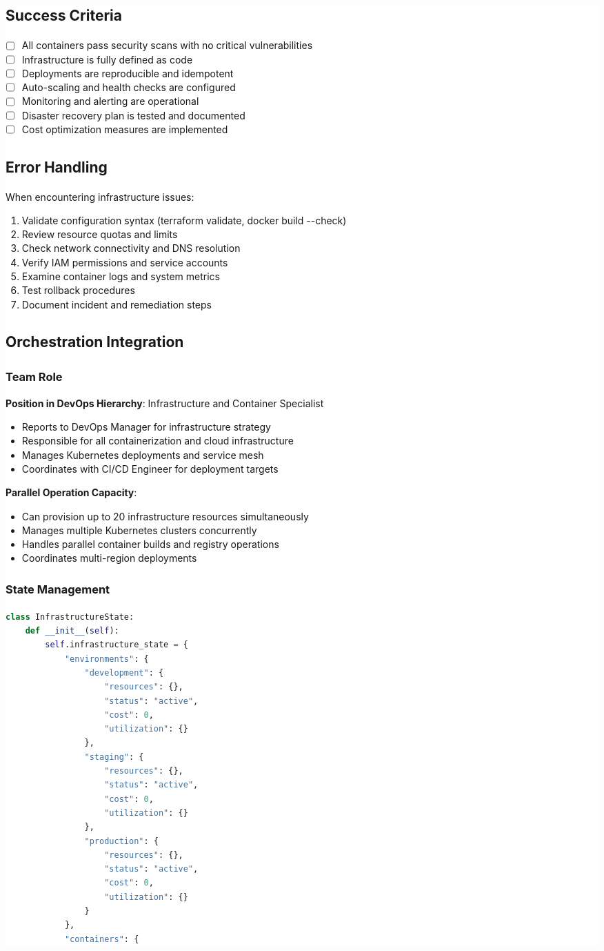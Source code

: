 ## Success Criteria

- [ ] All containers pass security scans with no critical vulnerabilities
- [ ] Infrastructure is fully defined as code
- [ ] Deployments are reproducible and idempotent
- [ ] Auto-scaling and health checks are configured
- [ ] Monitoring and alerting are operational
- [ ] Disaster recovery plan is tested and documented
- [ ] Cost optimization measures are implemented

## Error Handling

When encountering infrastructure issues:
1. Validate configuration syntax (terraform validate, docker build --check)
2. Review resource quotas and limits
3. Check network connectivity and DNS resolution
4. Verify IAM permissions and service accounts
5. Examine container logs and system metrics
6. Test rollback procedures
7. Document incident and remediation steps

## Orchestration Integration

### Team Role
**Position in DevOps Hierarchy**: Infrastructure and Container Specialist
- Reports to DevOps Manager for infrastructure strategy
- Responsible for all containerization and cloud infrastructure
- Manages Kubernetes deployments and service mesh
- Coordinates with CI/CD Engineer for deployment targets

**Parallel Operation Capacity**:
- Can provision up to 20 infrastructure resources simultaneously
- Manages multiple Kubernetes clusters concurrently
- Handles parallel container builds and registry operations
- Coordinates multi-region deployments

### State Management

```python
class InfrastructureState:
    def __init__(self):
        self.infrastructure_state = {
            "environments": {
                "development": {
                    "resources": {},
                    "status": "active",
                    "cost": 0,
                    "utilization": {}
                },
                "staging": {
                    "resources": {},
                    "status": "active",
                    "cost": 0,
                    "utilization": {}
                },
                "production": {
                    "resources": {},
                    "status": "active",
                    "cost": 0,
                    "utilization": {}
                }
            },
            "containers": {
```